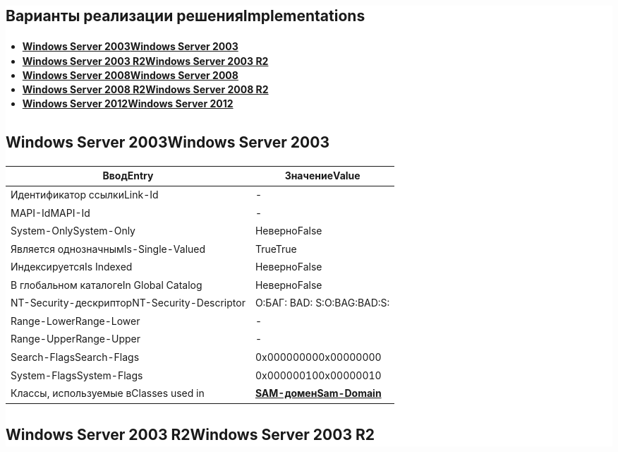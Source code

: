 

## <a name="implementations"></a><span data-ttu-id="8e7eb-125">Варианты реализации решения</span><span class="sxs-lookup"><span data-stu-id="8e7eb-125">Implementations</span></span>

-   [<span data-ttu-id="8e7eb-126">**Windows Server 2003**</span><span class="sxs-lookup"><span data-stu-id="8e7eb-126">**Windows Server 2003**</span></span>](#windows-server-2003)
-   [<span data-ttu-id="8e7eb-127">**Windows Server 2003 R2**</span><span class="sxs-lookup"><span data-stu-id="8e7eb-127">**Windows Server 2003 R2**</span></span>](#windows-server-2003-r2)
-   [<span data-ttu-id="8e7eb-128">**Windows Server 2008**</span><span class="sxs-lookup"><span data-stu-id="8e7eb-128">**Windows Server 2008**</span></span>](#windows-server-2008)
-   [<span data-ttu-id="8e7eb-129">**Windows Server 2008 R2**</span><span class="sxs-lookup"><span data-stu-id="8e7eb-129">**Windows Server 2008 R2**</span></span>](#windows-server-2008-r2)
-   [<span data-ttu-id="8e7eb-130">**Windows Server 2012**</span><span class="sxs-lookup"><span data-stu-id="8e7eb-130">**Windows Server 2012**</span></span>](#windows-server-2012)

## <a name="windows-server-2003"></a><span data-ttu-id="8e7eb-131">Windows Server 2003</span><span class="sxs-lookup"><span data-stu-id="8e7eb-131">Windows Server 2003</span></span>



| <span data-ttu-id="8e7eb-132">Ввод</span><span class="sxs-lookup"><span data-stu-id="8e7eb-132">Entry</span></span> | <span data-ttu-id="8e7eb-133">Значение</span><span class="sxs-lookup"><span data-stu-id="8e7eb-133">Value</span></span> |
|------------------------|----------------------------------------------|
| <span data-ttu-id="8e7eb-134">Идентификатор ссылки</span><span class="sxs-lookup"><span data-stu-id="8e7eb-134">Link-Id</span></span>                | \-                                           |
| <span data-ttu-id="8e7eb-135">MAPI-Id</span><span class="sxs-lookup"><span data-stu-id="8e7eb-135">MAPI-Id</span></span>                | \-                                           |
| <span data-ttu-id="8e7eb-136">System-Only</span><span class="sxs-lookup"><span data-stu-id="8e7eb-136">System-Only</span></span>            | <span data-ttu-id="8e7eb-137">Неверно</span><span class="sxs-lookup"><span data-stu-id="8e7eb-137">False</span></span>                                        |
| <span data-ttu-id="8e7eb-138">Является однозначным</span><span class="sxs-lookup"><span data-stu-id="8e7eb-138">Is-Single-Valued</span></span>       | <span data-ttu-id="8e7eb-139">True</span><span class="sxs-lookup"><span data-stu-id="8e7eb-139">True</span></span>                                         |
| <span data-ttu-id="8e7eb-140">Индексируется</span><span class="sxs-lookup"><span data-stu-id="8e7eb-140">Is Indexed</span></span>             | <span data-ttu-id="8e7eb-141">Неверно</span><span class="sxs-lookup"><span data-stu-id="8e7eb-141">False</span></span>                                        |
| <span data-ttu-id="8e7eb-142">В глобальном каталоге</span><span class="sxs-lookup"><span data-stu-id="8e7eb-142">In Global Catalog</span></span>      | <span data-ttu-id="8e7eb-143">Неверно</span><span class="sxs-lookup"><span data-stu-id="8e7eb-143">False</span></span>                                        |
| <span data-ttu-id="8e7eb-144">NT-Security-дескриптор</span><span class="sxs-lookup"><span data-stu-id="8e7eb-144">NT-Security-Descriptor</span></span> | <span data-ttu-id="8e7eb-145">О:БАГ: BAD: S:</span><span class="sxs-lookup"><span data-stu-id="8e7eb-145">O:BAG:BAD:S:</span></span>                                 |
| <span data-ttu-id="8e7eb-146">Range-Lower</span><span class="sxs-lookup"><span data-stu-id="8e7eb-146">Range-Lower</span></span>            | \-                                           |
| <span data-ttu-id="8e7eb-147">Range-Upper</span><span class="sxs-lookup"><span data-stu-id="8e7eb-147">Range-Upper</span></span>            | \-                                           |
| <span data-ttu-id="8e7eb-148">Search-Flags</span><span class="sxs-lookup"><span data-stu-id="8e7eb-148">Search-Flags</span></span>           | <span data-ttu-id="8e7eb-149">0x00000000</span><span class="sxs-lookup"><span data-stu-id="8e7eb-149">0x00000000</span></span>                                   |
| <span data-ttu-id="8e7eb-150">System-Flags</span><span class="sxs-lookup"><span data-stu-id="8e7eb-150">System-Flags</span></span>           | <span data-ttu-id="8e7eb-151">0x00000010</span><span class="sxs-lookup"><span data-stu-id="8e7eb-151">0x00000010</span></span>                                   |
| <span data-ttu-id="8e7eb-152">Классы, используемые в</span><span class="sxs-lookup"><span data-stu-id="8e7eb-152">Classes used in</span></span>        | [<span data-ttu-id="8e7eb-153">**SAM-домен**</span><span class="sxs-lookup"><span data-stu-id="8e7eb-153">**Sam-Domain**</span></span>](c-samdomain.md)<br/> |



## <a name="windows-server-2003-r2"></a><span data-ttu-id="8e7eb-154">Windows Server 2003 R2</span><span class="sxs-lookup"><span data-stu-id="8e7eb-154">Windows Server 2003 R2</span></span>

